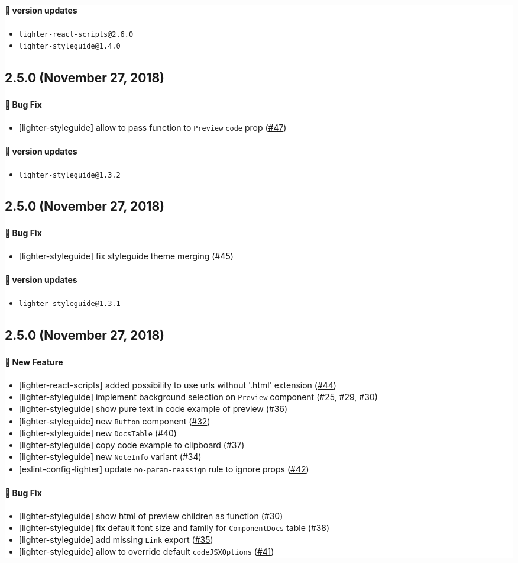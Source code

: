 #### :tada: version updates

- `lighter-react-scripts@2.6.0`
- `lighter-styleguide@1.4.0`

## 2.5.0 (November 27, 2018)

#### :bug: Bug Fix

- [lighter-styleguide] allow to pass function to `Preview` `code` prop ([#47](https://github.com/lightingbeetle/lighter/pull/47))

#### :tada: version updates

- `lighter-styleguide@1.3.2`

## 2.5.0 (November 27, 2018)

#### :bug: Bug Fix

- [lighter-styleguide] fix styleguide theme merging ([#45](https://github.com/lightingbeetle/lighter/pull/45))

#### :tada: version updates

- `lighter-styleguide@1.3.1`

## 2.5.0 (November 27, 2018)

#### :rocket: New Feature

- [lighter-react-scripts] added possibility to use urls without '.html' extension ([#44](https://github.com/lightingbeetle/lighter/pull/44))
- [lighter-styleguide] implement background selection on `Preview` component ([#25](https://github.com/lightingbeetle/lighter/pull/25), [#29](https://github.com/lightingbeetle/lighter/pull/29), [#30](https://github.com/lightingbeetle/lighter/pull/30))
- [lighter-styleguide] show pure text in code example of preview ([#36](https://github.com/lightingbeetle/lighter/pull/36))
- [lighter-styleguide] new `Button` component ([#32](https://github.com/lightingbeetle/lighter/pull/32))
- [lighter-styleguide] new `DocsTable` ([#40](https://github.com/lightingbeetle/lighter/pull/40))
- [lighter-styleguide] copy code example to clipboard ([#37](https://github.com/lightingbeetle/lighter/pull/37))
- [lighter-styleguide] new `NoteInfo` variant ([#34](https://github.com/lightingbeetle/lighter/pull/34))
- [eslint-config-lighter] update `no-param-reassign` rule to ignore props ([#42](https://github.com/lightingbeetle/lighter/pull/42))

#### :bug: Bug Fix

- [lighter-styleguide] show html of preview children as function ([#30](https://github.com/lightingbeetle/lighter/pull/30))
- [lighter-styleguide] fix default font size and family for `ComponentDocs` table ([#38](https://github.com/lightingbeetle/lighter/pull/38))
- [lighter-styleguide] add missing `Link` export ([#35](https://github.com/lightingbeetle/lighter/pull/35))
- [lighter-styleguide] allow to override default `codeJSXOptions` ([#41](https://github.com/lightingbeetle/lighter/pull/41))
